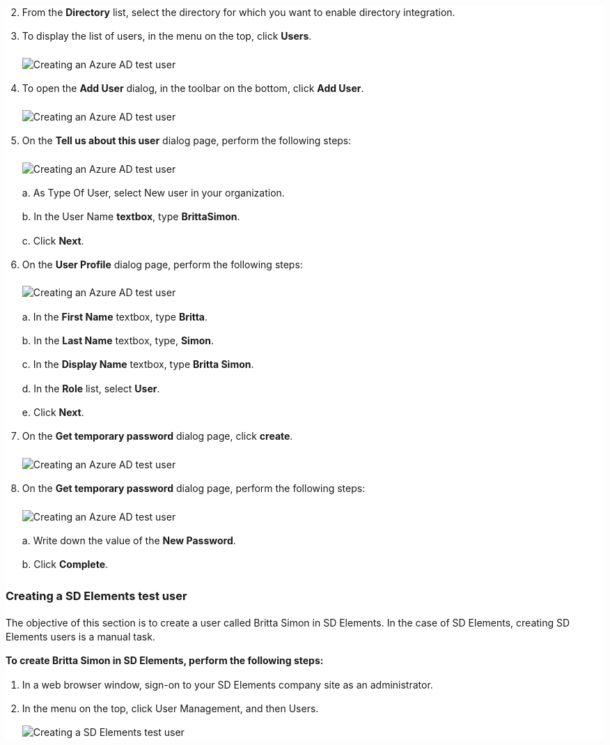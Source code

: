 2. From the **Directory** list, select the directory for which you want to enable directory integration.

3. To display the list of users, in the menu on the top, click **Users**.
<br><br> ![Creating an Azure AD test user](./media/active-directory-saas-sd-elements-tutorial/create_aaduser_03.png) <br>

4. To open the **Add User** dialog, in the toolbar on the bottom, click **Add User**.
<br><br> ![Creating an Azure AD test user](./media/active-directory-saas-sd-elements-tutorial/create_aaduser_04.png) <br>

5. On the **Tell us about this user** dialog page, perform the following steps:
<br><br> ![Creating an Azure AD test user](./media/active-directory-saas-sd-elements-tutorial/create_aaduser_05.png) <br>

    a. As Type Of User, select New user in your organization.

    b. In the User Name **textbox**, type **BrittaSimon**.

    c. Click **Next**.

6.  On the **User Profile** dialog page, perform the following steps:
<br><br>![Creating an Azure AD test user](./media/active-directory-saas-sd-elements-tutorial/create_aaduser_06.png) <br>

    a. In the **First Name** textbox, type **Britta**.  

    b. In the **Last Name** textbox, type, **Simon**.

    c. In the **Display Name** textbox, type **Britta Simon**.

    d. In the **Role** list, select **User**.

    e. Click **Next**.

7. On the **Get temporary password** dialog page, click **create**.
<br><br> ![Creating an Azure AD test user](./media/active-directory-saas-sd-elements-tutorial/create_aaduser_07.png) <br>

8. On the **Get temporary password** dialog page, perform the following steps:
<br><br>![Creating an Azure AD test user](./media/active-directory-saas-sd-elements-tutorial/create_aaduser_08.png) <br>

    a. Write down the value of the **New Password**.

    b. Click **Complete**.   



### Creating a SD Elements test user

The objective of this section is to create a user called Britta Simon in SD Elements. 
In the case of SD Elements, creating SD Elements users is a manual task.

**To create Britta Simon in SD Elements, perform the following steps:**

1.  In a web browser window, sign-on to your SD Elements company site as an administrator.

2.  In the menu on the top, click User Management, and then Users.
 
    ![Creating a SD Elements test user](./media/active-directory-saas-sd-elements-tutorial/tutorial_sd-elements_11.png) <br>
